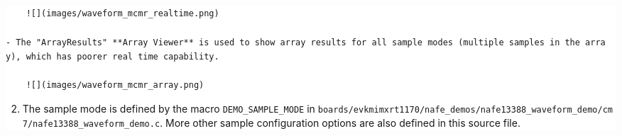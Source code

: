         ![](images/waveform_mcmr_realtime.png)

    - The "ArrayResults" **Array Viewer** is used to show array results for all sample modes (multiple samples in the array), which has poorer real time capability.

        ![](images/waveform_mcmr_array.png)
2. The sample mode is defined by the macro `DEMO_SAMPLE_MODE` in `boards/evkmimxrt1170/nafe_demos/nafe13388_waveform_demo/cm7/nafe13388_waveform_demo.c`. More other sample configuration options are also defined in this source file.
